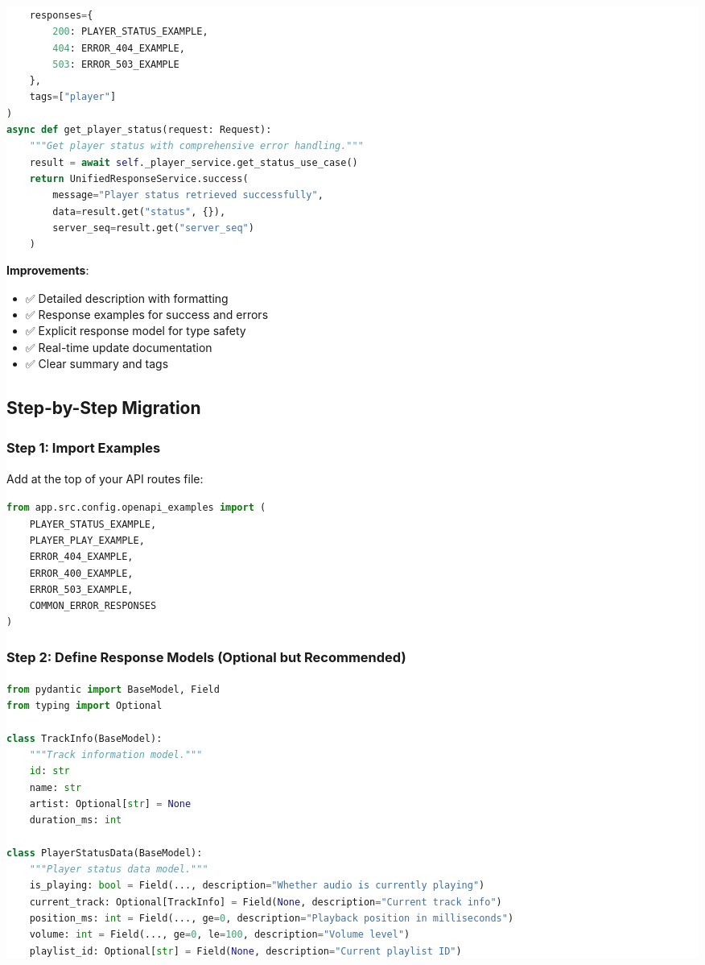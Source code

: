 ```python
    responses={
        200: PLAYER_STATUS_EXAMPLE,
        404: ERROR_404_EXAMPLE,
        503: ERROR_503_EXAMPLE
    },
    tags=["player"]
)
async def get_player_status(request: Request):
    """Get player status with comprehensive error handling."""
    result = await self._player_service.get_status_use_case()
    return UnifiedResponseService.success(
        message="Player status retrieved successfully",
        data=result.get("status", {}),
        server_seq=result.get("server_seq")
    )
```

**Improvements**:
- ✅ Detailed description with formatting
- ✅ Response examples for success and errors
- ✅ Explicit response model for type safety
- ✅ Real-time update documentation
- ✅ Clear summary and tags

## Step-by-Step Migration

### Step 1: Import Examples

Add at the top of your API routes file:

```python
from app.src.config.openapi_examples import (
    PLAYER_STATUS_EXAMPLE,
    PLAYER_PLAY_EXAMPLE,
    ERROR_404_EXAMPLE,
    ERROR_400_EXAMPLE,
    ERROR_503_EXAMPLE,
    COMMON_ERROR_RESPONSES
)
```

### Step 2: Define Response Models (Optional but Recommended)

```python
from pydantic import BaseModel, Field
from typing import Optional

class TrackInfo(BaseModel):
    """Track information model."""
    id: str
    name: str
    artist: Optional[str] = None
    duration_ms: int

class PlayerStatusData(BaseModel):
    """Player status data model."""
    is_playing: bool = Field(..., description="Whether audio is currently playing")
    current_track: Optional[TrackInfo] = Field(None, description="Current track info")
    position_ms: int = Field(..., ge=0, description="Playback position in milliseconds")
    volume: int = Field(..., ge=0, le=100, description="Volume level")
    playlist_id: Optional[str] = Field(None, description="Current playlist ID")
```
